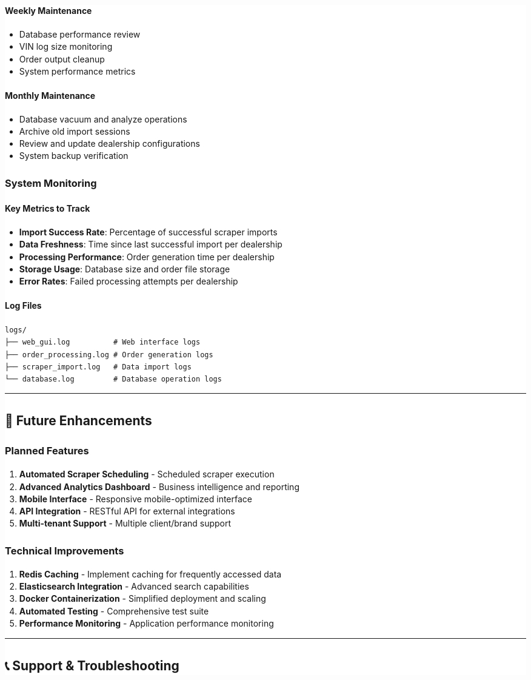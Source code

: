 #### Weekly Maintenance  
- Database performance review
- VIN log size monitoring
- Order output cleanup
- System performance metrics

#### Monthly Maintenance
- Database vacuum and analyze operations
- Archive old import sessions
- Review and update dealership configurations
- System backup verification

### System Monitoring

#### Key Metrics to Track
- **Import Success Rate**: Percentage of successful scraper imports
- **Data Freshness**: Time since last successful import per dealership  
- **Processing Performance**: Order generation time per dealership
- **Storage Usage**: Database size and order file storage
- **Error Rates**: Failed processing attempts per dealership

#### Log Files
```
logs/
├── web_gui.log          # Web interface logs
├── order_processing.log # Order generation logs  
├── scraper_import.log   # Data import logs
└── database.log         # Database operation logs
```

---

## 🔄 Future Enhancements

### Planned Features
1. **Automated Scraper Scheduling** - Scheduled scraper execution
2. **Advanced Analytics Dashboard** - Business intelligence and reporting  
3. **Mobile Interface** - Responsive mobile-optimized interface
4. **API Integration** - RESTful API for external integrations
5. **Multi-tenant Support** - Multiple client/brand support

### Technical Improvements
1. **Redis Caching** - Implement caching for frequently accessed data
2. **Elasticsearch Integration** - Advanced search capabilities
3. **Docker Containerization** - Simplified deployment and scaling
4. **Automated Testing** - Comprehensive test suite
5. **Performance Monitoring** - Application performance monitoring

---

## 📞 Support & Troubleshooting
